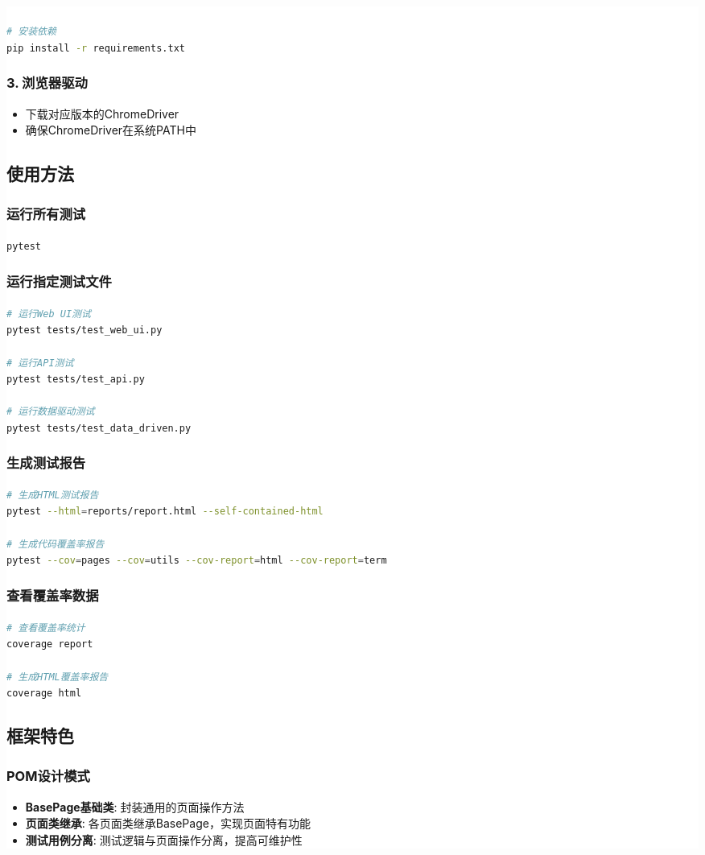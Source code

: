 ```bash

# 安装依赖
pip install -r requirements.txt
```

### 3. 浏览器驱动
- 下载对应版本的ChromeDriver
- 确保ChromeDriver在系统PATH中

## 使用方法

### 运行所有测试
```bash
pytest
```

### 运行指定测试文件
```bash
# 运行Web UI测试
pytest tests/test_web_ui.py

# 运行API测试
pytest tests/test_api.py

# 运行数据驱动测试
pytest tests/test_data_driven.py
```

### 生成测试报告
```bash
# 生成HTML测试报告
pytest --html=reports/report.html --self-contained-html

# 生成代码覆盖率报告
pytest --cov=pages --cov=utils --cov-report=html --cov-report=term
```

### 查看覆盖率数据
```bash
# 查看覆盖率统计
coverage report

# 生成HTML覆盖率报告
coverage html
```

## 框架特色

### POM设计模式
- **BasePage基础类**: 封装通用的页面操作方法
- **页面类继承**: 各页面类继承BasePage，实现页面特有功能
- **测试用例分离**: 测试逻辑与页面操作分离，提高可维护性
